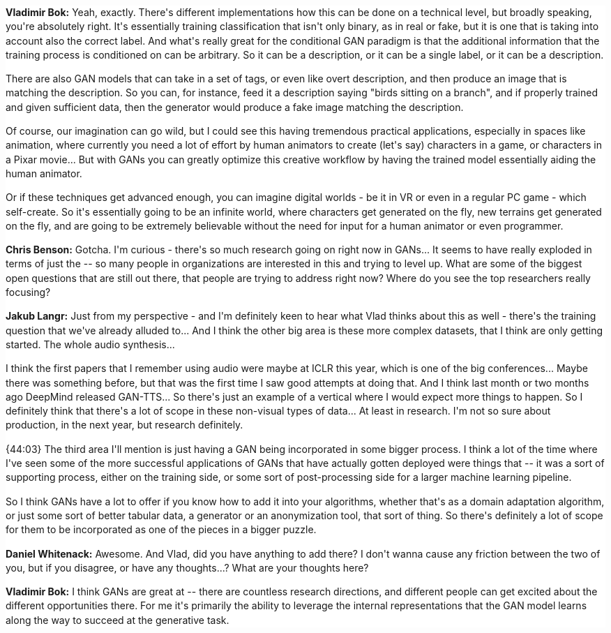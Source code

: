 **Vladimir Bok:** Yeah, exactly. There's different implementations how this can be done on a technical level, but broadly speaking, you're absolutely right. It's essentially training classification that isn't only binary, as in real or fake, but it is one that is taking into account also the correct label. And what's really great for the conditional GAN paradigm is that the additional information that the training process is conditioned on can be arbitrary. So it can be a description, or it can be a single label, or it can be a description.

There are also GAN models that can take in a set of tags, or even like overt description, and then produce an image that is matching the description. So you can, for instance, feed it a description saying "birds sitting on a branch", and if properly trained and given sufficient data, then the generator would produce a fake image matching the description.

Of course, our imagination can go wild, but I could see this having tremendous practical applications, especially in spaces like animation, where currently you need a lot of effort by human animators to create (let's say) characters in a game, or characters in a Pixar movie... But with GANs you can greatly optimize this creative workflow by having the trained model essentially aiding the human animator.

Or if these techniques get advanced enough, you can imagine digital worlds - be it in VR or even in a regular PC game - which self-create. So it's essentially going to be an infinite world, where characters get generated on the fly, new terrains get generated on the fly, and are going to be extremely believable without the need for input for a human animator or even programmer.

**Chris Benson:** Gotcha. I'm curious - there's so much research going on right now in GANs... It seems to have really exploded in terms of just the -- so many people in organizations are interested in this and trying to level up. What are some of the biggest open questions that are still out there, that people are trying to address right now? Where do you see the top researchers really focusing?

**Jakub Langr:** Just from my perspective - and I'm definitely keen to hear what Vlad thinks about this as well - there's the training question that we've already alluded to... And I think the other big area is these more complex datasets, that I think are only getting started. The whole audio synthesis...

I think the first papers that I remember using audio were maybe at ICLR this year, which is one of the big conferences... Maybe there was something before, but that was the first time I saw good attempts at doing that. And I think last month or two months ago DeepMind released GAN-TTS... So there's just an example of a vertical where I would expect more things to happen. So I definitely think that there's a lot of scope in these non-visual types of data... At least in research. I'm not so sure about production, in the next year, but research definitely.

\{44:03\} The third area I'll mention is just having a GAN being incorporated in some bigger process. I think a lot of the time where I've seen some of the more successful applications of GANs that have actually gotten deployed were things that -- it was a sort of supporting process, either on the training side, or some sort of post-processing side for a larger machine learning pipeline.

So I think GANs have a lot to offer if you know how to add it into your algorithms, whether that's as a domain adaptation algorithm, or just some sort of better tabular data, a generator or an anonymization tool, that sort of thing. So there's definitely a lot of scope for them to be incorporated as one of the pieces in a bigger puzzle.

**Daniel Whitenack:** Awesome. And Vlad, did you have anything to add there? I don't wanna cause any friction between the two of you, but if you disagree, or have any thoughts...? What are your thoughts here?

**Vladimir Bok:** I think GANs are great at -- there are countless research directions, and different people can get excited about the different opportunities there. For me it's primarily the ability to leverage the internal representations that the GAN model learns along the way to succeed at the generative task.
